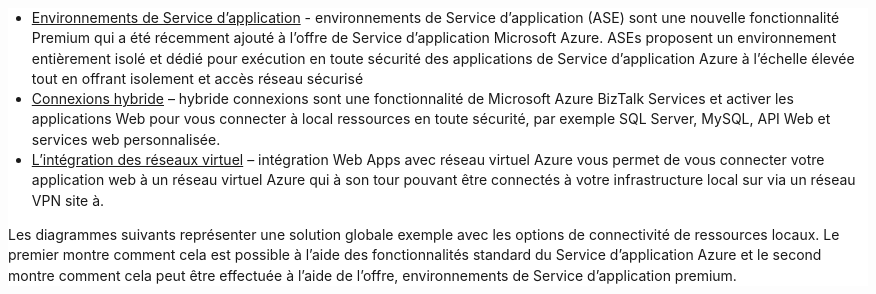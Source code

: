 - [Environnements de Service d’application](app-service-app-service-environment-intro.md) - environnements de Service d’application (ASE) sont une nouvelle fonctionnalité Premium qui a été récemment ajouté à l’offre de Service d’application Microsoft Azure.  ASEs proposent un environnement entièrement isolé et dédié pour exécution en toute sécurité des applications de Service d’application Azure à l’échelle élevée tout en offrant isolement et accès réseau sécurisé   
- [Connexions hybride](../biztalk-services/integration-hybrid-connection-overview.md) – hybride connexions sont une fonctionnalité de Microsoft Azure BizTalk Services et activer les applications Web pour vous connecter à local ressources en toute sécurité, par exemple SQL Server, MySQL, API Web et services web personnalisée. 
- [L’intégration des réseaux virtuel](https://azure.microsoft.com/blog/2014/09/15/azure-websites-virtual-network-integration/) – intégration Web Apps avec réseau virtuel Azure vous permet de vous connecter votre application web à un réseau virtuel Azure qui à son tour pouvant être connectés à votre infrastructure local sur via un réseau VPN site à. 

Les diagrammes suivants représenter une solution globale exemple avec les options de connectivité de ressources locaux.  Le premier montre comment cela est possible à l’aide des fonctionnalités standard du Service d’application Azure et le second montre comment cela peut être effectuée à l’aide de l’offre, environnements de Service d’application premium.
